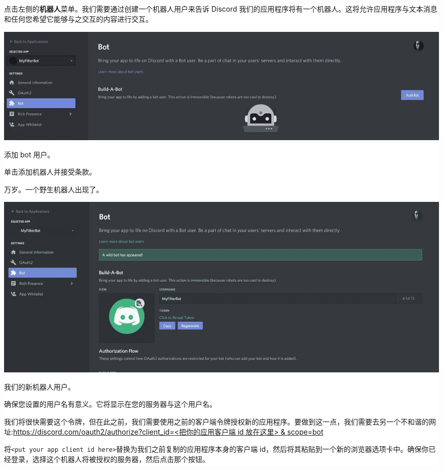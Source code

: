 点击左侧的**机器人**菜单。我们需要通过创建一个机器人用户来告诉 Discord 我们的应用程序将有一个机器人。这将允许应用程序与文本消息和任何您希望它能够与之交互的内容进行交互。

![](img/ed49d1ea87f5d9a22272f1067448657b.png)

添加 bot 用户。

单击添加机器人并接受条款。

万岁。一个野生机器人出现了。

![](img/8d2725b7ecb846e29f9222d0a6a14fb9.png)

我们的新机器人用户。

确保您设置的用户名有意义。它将显示在您的服务器与这个用户名。

我们将很快需要这个令牌，但在此之前，我们需要使用之前的客户端令牌授权新的应用程序。要做到这一点，我们需要去另一个不和谐的网址:[https://discord.com/oauth2/authorize?client_id=<把你的应用客户端 id 放在这里> & scope=bot](https://discord.com/oauth2/authorize?client_id=722374023153057822&scope=bot)

将`<put your app client id here>`替换为我们之前复制的应用程序本身的客户端 id，然后将其粘贴到一个新的浏览器选项卡中。确保你已经登录，选择这个机器人将被授权的服务器，然后点击那个按钮。
